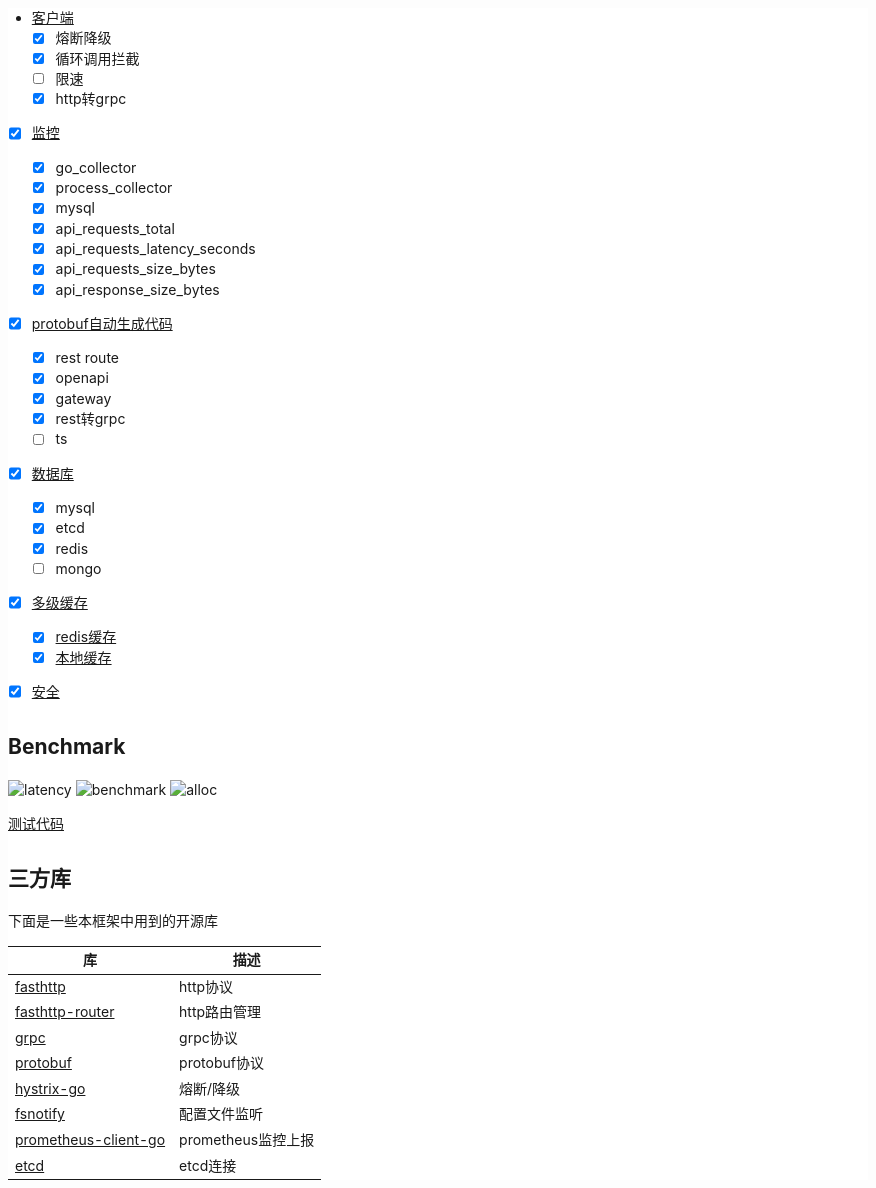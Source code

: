   - [客户端](https://asjard.gitbook.io/docs/ke-hu-duan/client-interceptor)
    - [x] 熔断降级
    - [x] 循环调用拦截
    - [ ] 限速
    - [x] http转grpc

- [x] [监控](https://asjard.gitbook.io/docs/jian-kong/metrics)

  - [x] go_collector
  - [x] process_collector
  - [x] mysql
  - [x] api_requests_total
  - [x] api_requests_latency_seconds
  - [x] api_requests_size_bytes
  - [x] api_response_size_bytes

- [x] [protobuf自动生成代码](https://asjard.gitbook.io/docs/protobuf/protobuf)

  - [x] rest route
  - [x] openapi
  - [x] gateway
  - [x] rest转grpc
  - [ ] ts

- [x] [数据库](https://asjard.gitbook.io/docs/cun-chu/stores)

  - [x] mysql
  - [x] etcd
  - [x] redis
  - [ ] mongo

- [x] [多级缓存](https://asjard.gitbook.io/docs/huan-cun/cache)

  - [x] [redis缓存](https://asjard.gitbook.io/docs/huan-cun/cache-redis)
  - [x] [本地缓存](https://asjard.gitbook.io/docs/huan-cun/cache-local)

- [x] [安全](https://asjard.gitbook.io/docs/an-quan/security)

## Benchmark

![latency](https://raw.githubusercontent.com/asjard/benchmark/main/benchmark_latency.png)
![benchmark](https://raw.githubusercontent.com/asjard/benchmark/main/benchmark.png)
![alloc](https://raw.githubusercontent.com/asjard/benchmark/main/benchmark_alloc.png)

[测试代码](https://github.com/asjard/benchmark)

## 三方库

下面是一些本框架中用到的开源库

| 库                                                                  | 描述               |
| ------------------------------------------------------------------- | ------------------ |
| [fasthttp](https://github.com/valyala/fasthttp)                     | http协议           |
| [fasthttp-router](https://github.com/fasthttp/router)               | http路由管理       |
| [grpc](https://google.golang.org/grpc)                              | grpc协议           |
| [protobuf](https://google.golang.org/protobuf)                      | protobuf协议       |
| [hystrix-go](https://github.com/afex/hystrix-go)                    | 熔断/降级          |
| [fsnotify](https://github.com/fsnotify/fsnotify)                    | 配置文件监听       |
| [prometheus-client-go](https://github.com/prometheus/client_golang) | prometheus监控上报 |
| [etcd](https://go.etcd.io/etcd/client/v3)                           | etcd连接           |